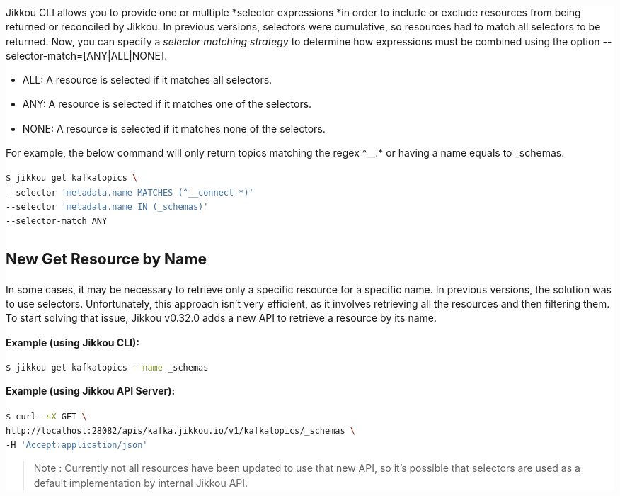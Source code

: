 Jikkou CLI allows you to provide one or multiple *selector expressions *in order to include or exclude resources from
being returned or reconciled by Jikkou. In previous versions, selectors were cumulative, so resources had to match all
selectors to be returned. Now, you can specify a *selector matching strategy* to determine how expressions must be
combined using the option --selector-match=[ANY|ALL|NONE].

* ALL: A resource is selected if it matches all selectors.

* ANY: A resource is selected if it matches one of the selectors.

* NONE: A resource is selected if it matches none of the selectors.

For example, the below command will only return topics matching the regex ^__.* or having a name equals to _schemas.

```bash
$ jikkou get kafkatopics \
--selector 'metadata.name MATCHES (^__connect-*)'
--selector 'metadata.name IN (_schemas)'
--selector-match ANY
```

## New Get Resource by Name

In some cases, it may be necessary to retrieve only a specific resource for a specific name. In previous versions, the
solution was to use selectors. Unfortunately, this approach isn’t very efficient, as it involves retrieving all the
resources and then filtering them. To start solving that issue, Jikkou v0.32.0 adds a new API to retrieve a resource by
its name.

**Example (using Jikkou CLI):**

```bash
$ jikkou get kafkatopics --name _schemas
```

**Example (using Jikkou API Server):**

```bash
$ curl -sX GET \
http://localhost:28082/apis/kafka.jikkou.io/v1/kafkatopics/_schemas \
-H 'Accept:application/json'
```

> Note : Currently not all resources have been updated to use that new API, so it’s possible that selectors are used as
> a default implementation by internal Jikkou API.

